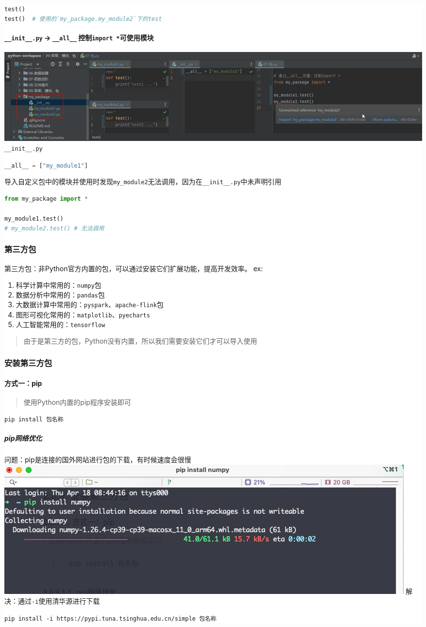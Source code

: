 ```python
test()
test()  # 使用的`my_package.my_module2`下的test
```
#### `__init__.py` -> `__all__` 控制`import *`可使用模块
![](./images/1713173202719-aa9809f6-20bc-4932-a872-ede324b65f0f.png)
`__init__.py`
```python
__all__ = ["my_module1"]
```
导入自定义包中的模块并使用时发现`my_module2`无法调用，因为在`__init__.py`中未声明引用
```python
from my_package import *

my_module1.test()
# my_module2.test() # 无法调用
```
### 第三方包
第三方包：非Python官方内置的包，可以通过安装它们扩展功能，提高开发效率。
ex:

1. 科学计算中常用的：`numpy`包
2. 数据分析中常用的：`pandas`包
3. 大数据计算中常用的：`pyspark`、`apache-flink`包
4. 图形可视化常用的：`matplotlib`、`pyecharts`
5. 人工智能常用的：`tensorflow`
> 由于是第三方的包，Python没有内置，所以我们需要安装它们才可以导入使用

### 安装第三方包
#### 方式一：pip
> 使用Python内置的pip程序安装即可

```shell
pip install 包名称
```
##### pip网络优化
问题：pip是连接的国外网站进行包的下载，有时候速度会很慢![image.png](./images/1713410338660-19319d73-5144-4995-8671-66aeb35c08b5.png)
解决：通过`-i`使用清华源进行下载
```shell
pip install -i https://pypi.tuna.tsinghua.edu.cn/simple 包名称
```
